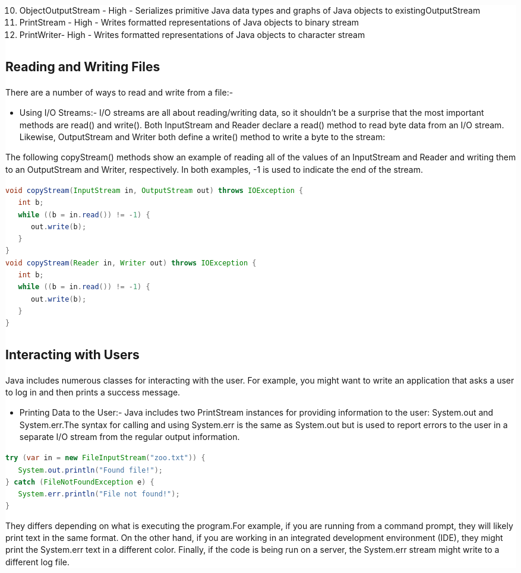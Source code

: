 10. ObjectOutputStream - High - Serializes primitive Java data types and graphs of Java objects to existingOutputStream
11. PrintStream - High - Writes formatted representations of Java objects to binary stream
12. PrintWriter- High - Writes formatted representations of Java objects to character stream

## Reading and Writing Files

There are a number of ways to read and write from a file:-

- Using I/O Streams:- I/O streams are all about reading/writing data, so it shouldn’t be a surprise that the most important methods are read() and write(). Both InputStream and Reader declare a read() method to read byte data from an I/O stream. Likewise, OutputStream and Writer both define a write() method to write a byte to the stream:

The following copyStream() methods show an example of reading all of the values of an InputStream and Reader and writing them to an OutputStream and Writer, respectively. In both examples, -­1 is used to indicate the end of the stream.

```java
void copyStream(InputStream in, OutputStream out) throws IOException {
   int b;
   while ((b = in.read()) != -­1) {
      out.write(b);
   }
}
void copyStream(Reader in, Writer out) throws IOException {
   int b;
   while ((b = in.read()) != -­1) {
      out.write(b);
   }  
}
```

## Interacting with Users

Java includes numerous classes for interacting with the user. For example, you might want to write an application that asks a user to log in and then prints a success message.

- Printing Data to the User:- Java includes two PrintStream instances for providing information to the user: System.out and System.err.The syntax for calling and using System.err is the same as System.out but is used to report errors to the user in a separate I/O stream from the regular output information.

```java
try (var in = new FileInputStream("zoo.txt")) {
   System.out.println("Found file!");
} catch (FileNotFoundException e) {
   System.err.println("File not found!");
}
```

They differs depending on what is executing the program.For example, if you are running from a command prompt, they will likely print text in the same format. On the other hand, if you are working in an integrated development environment (IDE), they might print the System.err text in a different color. Finally, if the code is being run on a server, the System.err stream might write to a different log file.
